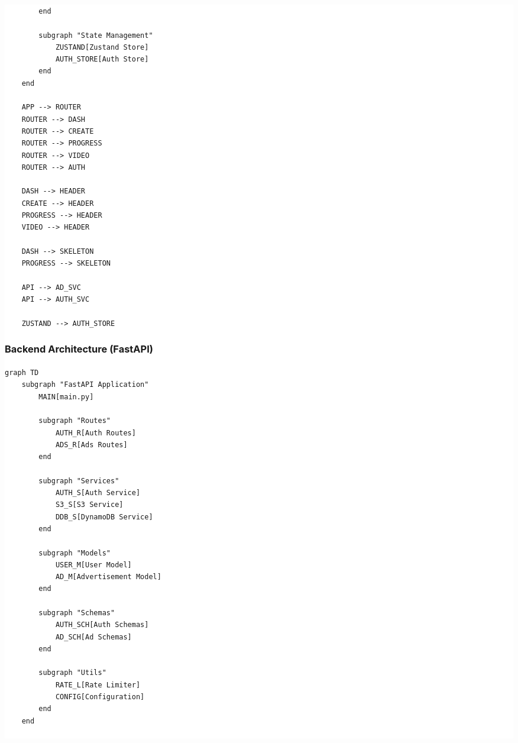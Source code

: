 ```mermaid
        end
        
        subgraph "State Management"
            ZUSTAND[Zustand Store]
            AUTH_STORE[Auth Store]
        end
    end
    
    APP --> ROUTER
    ROUTER --> DASH
    ROUTER --> CREATE
    ROUTER --> PROGRESS
    ROUTER --> VIDEO
    ROUTER --> AUTH
    
    DASH --> HEADER
    CREATE --> HEADER
    PROGRESS --> HEADER
    VIDEO --> HEADER
    
    DASH --> SKELETON
    PROGRESS --> SKELETON
    
    API --> AD_SVC
    API --> AUTH_SVC
    
    ZUSTAND --> AUTH_STORE
```

### Backend Architecture (FastAPI)

```mermaid
graph TD
    subgraph "FastAPI Application"
        MAIN[main.py]
        
        subgraph "Routes"
            AUTH_R[Auth Routes]
            ADS_R[Ads Routes]
        end
        
        subgraph "Services"
            AUTH_S[Auth Service]
            S3_S[S3 Service]
            DDB_S[DynamoDB Service]
        end
        
        subgraph "Models"
            USER_M[User Model]
            AD_M[Advertisement Model]
        end
        
        subgraph "Schemas"
            AUTH_SCH[Auth Schemas]
            AD_SCH[Ad Schemas]
        end
        
        subgraph "Utils"
            RATE_L[Rate Limiter]
            CONFIG[Configuration]
        end
    end
    
```